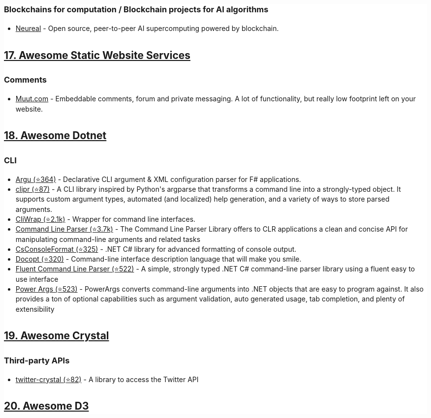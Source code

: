 ### Blockchains for computation / Blockchain projects for AI algorithms

*   [Neureal](https://neureal.net/) - Open source, peer-to-peer AI supercomputing powered by blockchain.

## [17. Awesome Static Website Services](/content/agarrharr/awesome-static-website-services/week/README.md)

### Comments

*   [Muut.com](https://muut.com/) - Embeddable comments, forum and private messaging. A lot of functionality, but really low footprint left on your website.

## [18. Awesome Dotnet](/content/quozd/awesome-dotnet/week/README.md)

### CLI

*   [Argu (⭐364)](https://github.com/fsprojects/Argu) - Declarative CLI argument & XML configuration parser for F# applications.
*   [clipr (⭐87)](https://github.com/nemec/clipr) - A CLI library inspired by Python's argparse that transforms a command line into a strongly-typed object. It supports custom argument types, automated (and localized) help generation, and a variety of ways to store parsed arguments.
*   [CliWrap (⭐2.1k)](https://github.com/Tyrrrz/CliWrap) - Wrapper for command line interfaces.
*   [Command Line Parser (⭐3.7k)](https://github.com/commandlineparser/commandline) - The Command Line Parser Library offers to CLR applications a clean and concise API for manipulating command-line arguments and related tasks
*   [CsConsoleFormat (⭐325)](https://github.com/Athari/CsConsoleFormat) - .NET C# library for advanced formatting of console output.
*   [Docopt (⭐320)](https://github.com/docopt/docopt.net) - Command-line interface description language that will make you smile.
*   [Fluent Command Line Parser (⭐522)](https://github.com/fclp/fluent-command-line-parser) - A simple, strongly typed .NET C# command-line parser library using a fluent easy to use interface
*   [Power Args (⭐523)](https://github.com/adamabdelhamed/PowerArgs) - PowerArgs converts command-line arguments into .NET objects that are easy to program against. It also provides a ton of optional capabilities such as argument validation, auto generated usage, tab completion, and plenty of extensibility

## [19. Awesome Crystal](/content/veelenga/awesome-crystal/week/README.md)

### Third-party APIs

*   [twitter-crystal (⭐82)](https://github.com/sferik/twitter-crystal) - A library to access the Twitter API

## [20. Awesome D3](/content/wbkd/awesome-d3/week/README.md)
